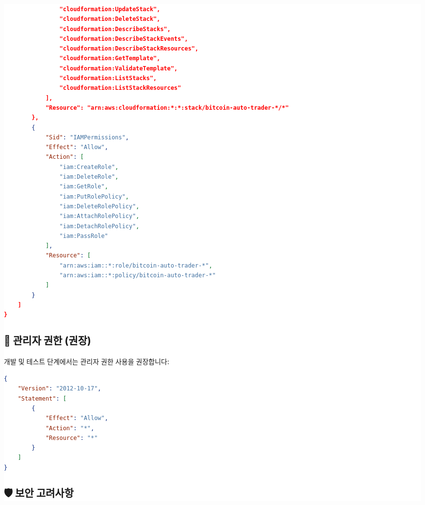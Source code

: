 ```json
                "cloudformation:UpdateStack",
                "cloudformation:DeleteStack",
                "cloudformation:DescribeStacks",
                "cloudformation:DescribeStackEvents",
                "cloudformation:DescribeStackResources",
                "cloudformation:GetTemplate",
                "cloudformation:ValidateTemplate",
                "cloudformation:ListStacks",
                "cloudformation:ListStackResources"
            ],
            "Resource": "arn:aws:cloudformation:*:*:stack/bitcoin-auto-trader-*/*"
        },
        {
            "Sid": "IAMPermissions",
            "Effect": "Allow",
            "Action": [
                "iam:CreateRole",
                "iam:DeleteRole",
                "iam:GetRole",
                "iam:PutRolePolicy",
                "iam:DeleteRolePolicy",
                "iam:AttachRolePolicy",
                "iam:DetachRolePolicy",
                "iam:PassRole"
            ],
            "Resource": [
                "arn:aws:iam::*:role/bitcoin-auto-trader-*",
                "arn:aws:iam::*:policy/bitcoin-auto-trader-*"
            ]
        }
    ]
}
```

## 🚀 관리자 권한 (권장)

개발 및 테스트 단계에서는 관리자 권한 사용을 권장합니다:

```json
{
    "Version": "2012-10-17",
    "Statement": [
        {
            "Effect": "Allow",
            "Action": "*",
            "Resource": "*"
        }
    ]
}
```

## 🛡️ 보안 고려사항
